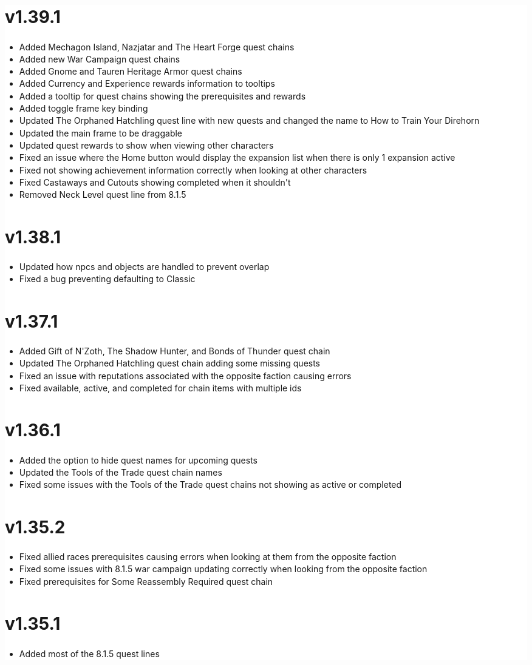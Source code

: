 # v1.39.1

- Added Mechagon Island, Nazjatar and The Heart Forge quest chains
- Added new War Campaign quest chains
- Added Gnome and Tauren Heritage Armor quest chains
- Added Currency and Experience rewards information to tooltips
- Added a tooltip for quest chains showing the prerequisites and rewards
- Added toggle frame key binding
- Updated The Orphaned Hatchling quest line with new quests and changed the name to How to Train Your Direhorn
- Updated the main frame to be draggable
- Updated quest rewards to show when viewing other characters
- Fixed an issue where the Home button would display the expansion list when there is only 1 expansion active
- Fixed not showing achievement information correctly when looking at other characters
- Fixed Castaways and Cutouts showing completed when it shouldn't
- Removed Neck Level quest line from 8.1.5

# v1.38.1

- Updated how npcs and objects are handled to prevent overlap
- Fixed a bug preventing defaulting to Classic

# v1.37.1

- Added Gift of N'Zoth, The Shadow Hunter, and Bonds of Thunder quest chain
- Updated The Orphaned Hatchling quest chain adding some missing quests
- Fixed an issue with reputations associated with the opposite faction causing errors
- Fixed available, active, and completed for chain items with multiple ids

# v1.36.1

- Added the option to hide quest names for upcoming quests
- Updated the Tools of the Trade quest chain names
- Fixed some issues with the Tools of the Trade quest chains not showing as active or completed

# v1.35.2

- Fixed allied races prerequisites causing errors when looking at them from the opposite faction
- Fixed some issues with 8.1.5 war campaign updating correctly when looking from the opposite faction
- Fixed prerequisites for Some Reassembly Required quest chain

# v1.35.1

- Added most of the 8.1.5 quest lines
